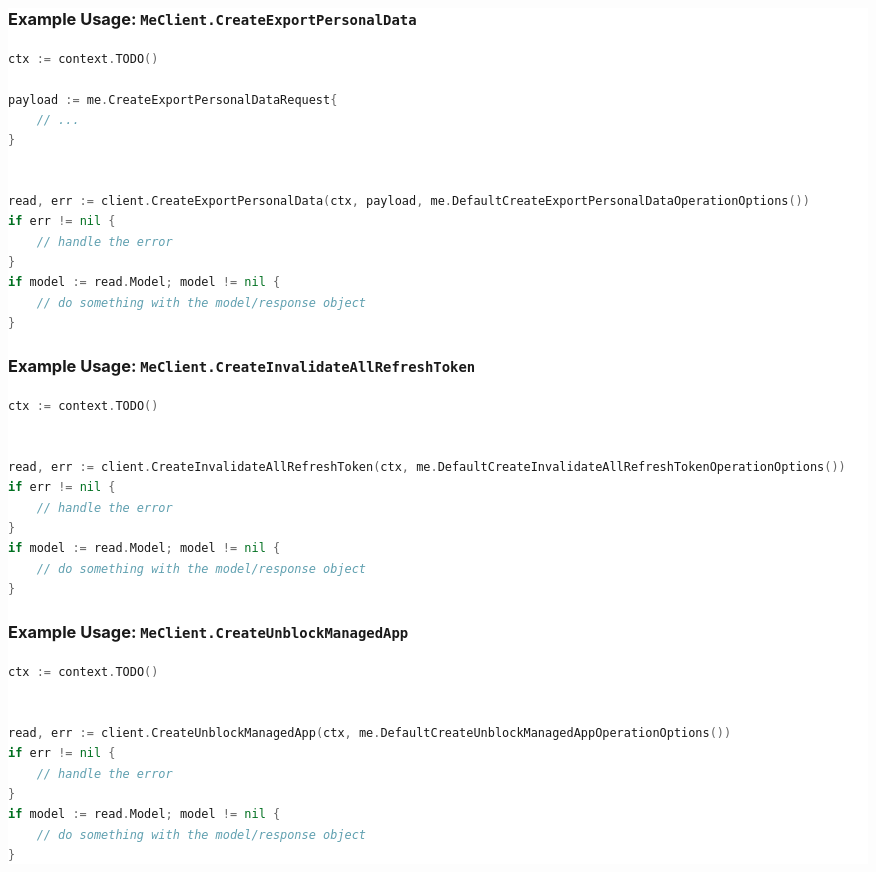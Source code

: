 ```go
```


### Example Usage: `MeClient.CreateExportPersonalData`

```go
ctx := context.TODO()

payload := me.CreateExportPersonalDataRequest{
	// ...
}


read, err := client.CreateExportPersonalData(ctx, payload, me.DefaultCreateExportPersonalDataOperationOptions())
if err != nil {
	// handle the error
}
if model := read.Model; model != nil {
	// do something with the model/response object
}
```


### Example Usage: `MeClient.CreateInvalidateAllRefreshToken`

```go
ctx := context.TODO()


read, err := client.CreateInvalidateAllRefreshToken(ctx, me.DefaultCreateInvalidateAllRefreshTokenOperationOptions())
if err != nil {
	// handle the error
}
if model := read.Model; model != nil {
	// do something with the model/response object
}
```


### Example Usage: `MeClient.CreateUnblockManagedApp`

```go
ctx := context.TODO()


read, err := client.CreateUnblockManagedApp(ctx, me.DefaultCreateUnblockManagedAppOperationOptions())
if err != nil {
	// handle the error
}
if model := read.Model; model != nil {
	// do something with the model/response object
}
```
